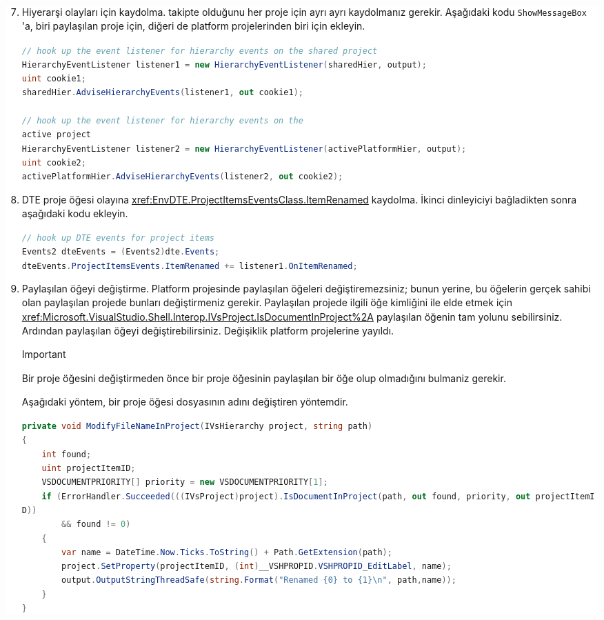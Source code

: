7. Hiyerarşi olayları için kaydolma. takipte olduğunu her proje için ayrı ayrı kaydolmanız gerekir. Aşağıdaki kodu `ShowMessageBox` 'a, biri paylaşılan proje için, diğeri de platform projelerinden biri için ekleyin.

   ```csharp
   // hook up the event listener for hierarchy events on the shared project
   HierarchyEventListener listener1 = new HierarchyEventListener(sharedHier, output);
   uint cookie1;
   sharedHier.AdviseHierarchyEvents(listener1, out cookie1);

   // hook up the event listener for hierarchy events on the
   active project
   HierarchyEventListener listener2 = new HierarchyEventListener(activePlatformHier, output);
   uint cookie2;
   activePlatformHier.AdviseHierarchyEvents(listener2, out cookie2);
   ```

8. DTE proje öğesi olayına <xref:EnvDTE.ProjectItemsEventsClass.ItemRenamed> kaydolma. İkinci dinleyiciyi bağladikten sonra aşağıdaki kodu ekleyin.

   ```csharp
   // hook up DTE events for project items
   Events2 dteEvents = (Events2)dte.Events;
   dteEvents.ProjectItemsEvents.ItemRenamed += listener1.OnItemRenamed;
   ```

9. Paylaşılan öğeyi değiştirme. Platform projesinde paylaşılan öğeleri değiştiremezsiniz; bunun yerine, bu öğelerin gerçek sahibi olan paylaşılan projede bunları değiştirmeniz gerekir. Paylaşılan projede ilgili öğe kimliğini ile elde etmek için <xref:Microsoft.VisualStudio.Shell.Interop.IVsProject.IsDocumentInProject%2A> paylaşılan öğenin tam yolunu sebilirsiniz. Ardından paylaşılan öğeyi değiştirebilirsiniz. Değişiklik platform projelerine yayıldı.

    > [!IMPORTANT]
    > Bir proje öğesini değiştirmeden önce bir proje öğesinin paylaşılan bir öğe olup olmadığını bulmaniz gerekir.

     Aşağıdaki yöntem, bir proje öğesi dosyasının adını değiştiren yöntemdir.

    ```csharp
    private void ModifyFileNameInProject(IVsHierarchy project, string path)
    {
        int found;
        uint projectItemID;
        VSDOCUMENTPRIORITY[] priority = new VSDOCUMENTPRIORITY[1];
        if (ErrorHandler.Succeeded(((IVsProject)project).IsDocumentInProject(path, out found, priority, out projectItemID))
            && found != 0)
        {
            var name = DateTime.Now.Ticks.ToString() + Path.GetExtension(path);
            project.SetProperty(projectItemID, (int)__VSHPROPID.VSHPROPID_EditLabel, name);
            output.OutputStringThreadSafe(string.Format("Renamed {0} to {1}\n", path,name));
        }
    }
    ```
